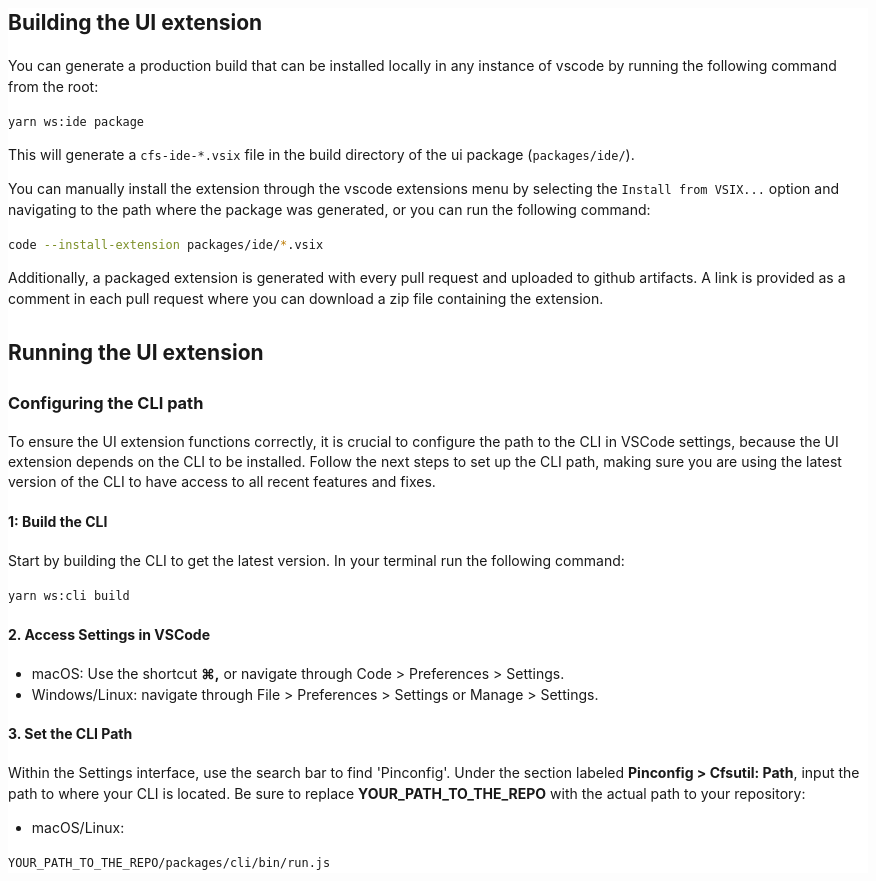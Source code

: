 ## Building the UI extension

You can generate a production build that can be installed locally in any instance of vscode by running the following command from the root:

```bash
yarn ws:ide package
```

This will generate a `cfs-ide-*.vsix` file in the build directory of the ui package (`packages/ide/`).

You can manually install the extension through the vscode extensions menu by selecting the `Install from VSIX...` option and navigating to the path where the package was generated, or you can run the following command:

```bash
code --install-extension packages/ide/*.vsix
```

Additionally, a packaged extension is generated with every pull request and uploaded to github artifacts. A link is provided as a comment in each pull request where you can download a zip file containing the extension.

## Running the UI extension

### Configuring the CLI path

To ensure the UI extension functions correctly, it is crucial to configure the path to the CLI in VSCode settings, because the UI extension depends on the CLI to be installed. Follow the next steps to set up the CLI path, making sure you are using the latest version of the CLI to have access to all recent features and fixes.

#### 1: Build the CLI

Start by building the CLI to get the latest version. In your terminal run the following command:

```bash
yarn ws:cli build
```

#### 2. Access Settings in VSCode

- macOS: Use the shortcut **⌘,** or navigate through Code > Preferences > Settings.
- Windows/Linux: navigate through File > Preferences > Settings or Manage > Settings.

#### 3. Set the CLI Path

Within the Settings interface, use the search bar to find 'Pinconfig'. Under the section labeled **Pinconfig > Cfsutil: Path**, input the path to where your CLI is located. Be sure to replace **YOUR_PATH_TO_THE_REPO** with the actual path to your repository:

- macOS/Linux:

```bash
YOUR_PATH_TO_THE_REPO/packages/cli/bin/run.js
```
